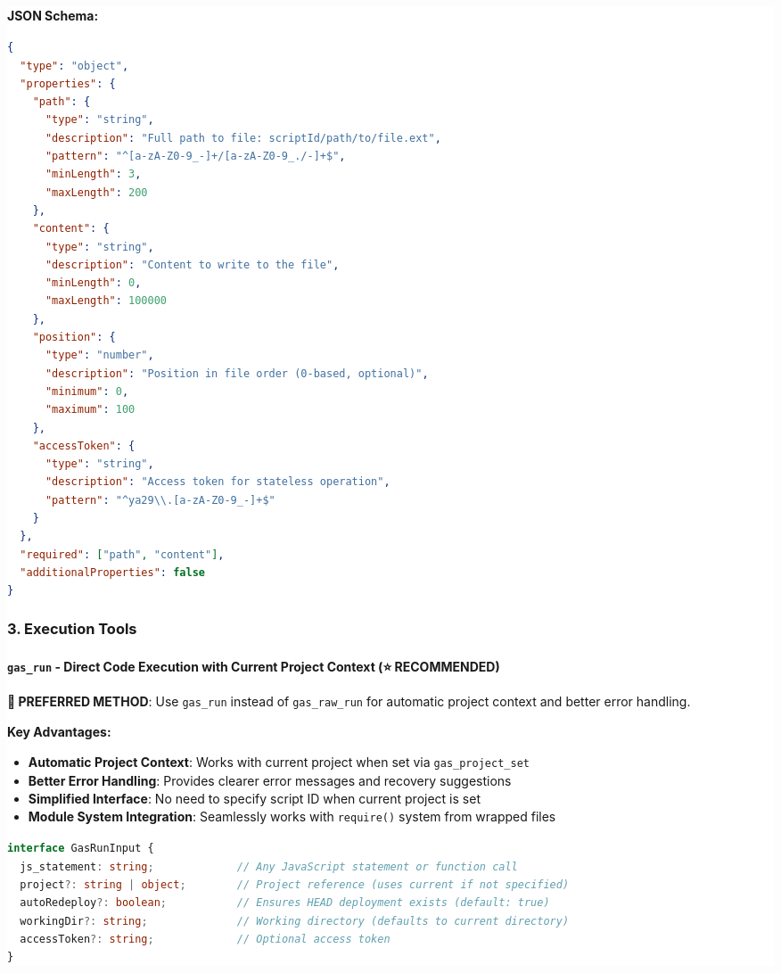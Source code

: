 **JSON Schema:**
```json
{
  "type": "object",
  "properties": {
    "path": {
      "type": "string",
      "description": "Full path to file: scriptId/path/to/file.ext",
      "pattern": "^[a-zA-Z0-9_-]+/[a-zA-Z0-9_./-]+$",
      "minLength": 3,
      "maxLength": 200
    },
    "content": {
      "type": "string",
      "description": "Content to write to the file",
      "minLength": 0,
      "maxLength": 100000
    },
    "position": {
      "type": "number",
      "description": "Position in file order (0-based, optional)",
      "minimum": 0,
      "maximum": 100
    },
    "accessToken": {
      "type": "string",
      "description": "Access token for stateless operation",
      "pattern": "^ya29\\.[a-zA-Z0-9_-]+$"
    }
  },
  "required": ["path", "content"],
  "additionalProperties": false
}
```

### 3. Execution Tools

#### `gas_run` - Direct Code Execution with Current Project Context (⭐ RECOMMENDED)

**🎯 PREFERRED METHOD**: Use `gas_run` instead of `gas_raw_run` for automatic project context and better error handling.

**Key Advantages:**
- **Automatic Project Context**: Works with current project when set via `gas_project_set`
- **Better Error Handling**: Provides clearer error messages and recovery suggestions
- **Simplified Interface**: No need to specify script ID when current project is set
- **Module System Integration**: Seamlessly works with `require()` system from wrapped files

```typescript
interface GasRunInput {
  js_statement: string;             // Any JavaScript statement or function call
  project?: string | object;        // Project reference (uses current if not specified)
  autoRedeploy?: boolean;           // Ensures HEAD deployment exists (default: true)
  workingDir?: string;              // Working directory (defaults to current directory)
  accessToken?: string;             // Optional access token
}
```

